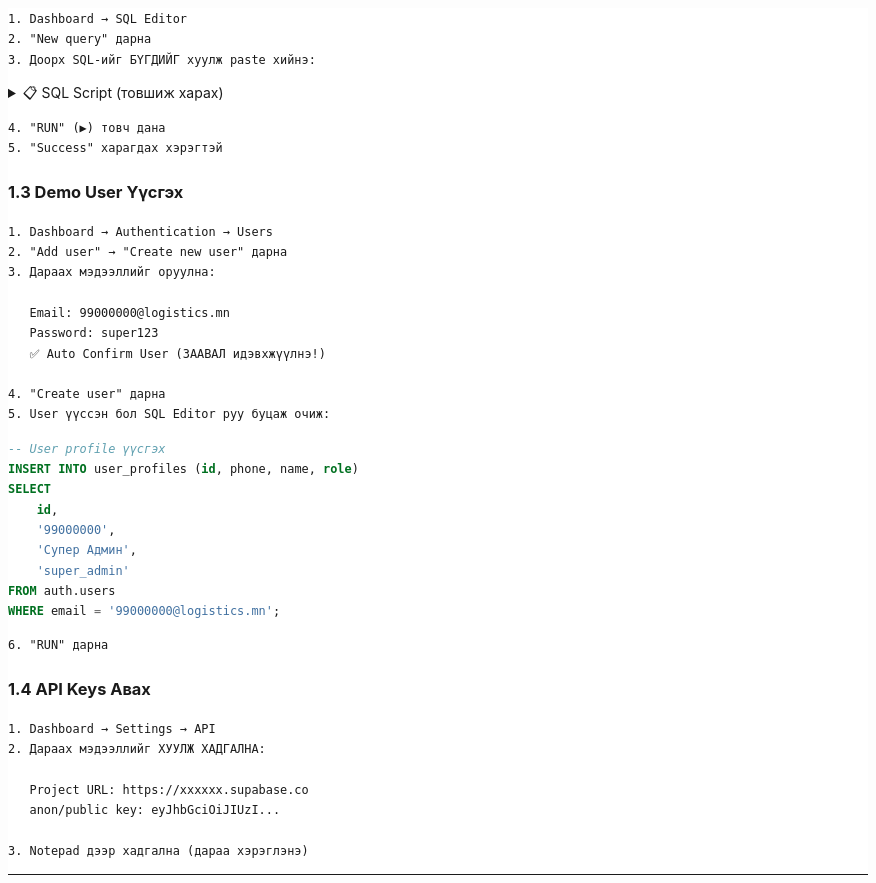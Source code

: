 ```
1. Dashboard → SQL Editor
2. "New query" дарна
3. Доорх SQL-ийг БҮГДИЙГ хуулж paste хийнэ:
```

<details><summary>📋 SQL Script (товшиж харах)</summary></details>

```
4. "RUN" (▶️) товч дана
5. "Success" харагдах хэрэгтэй
```

### 1.3 Demo User Үүсгэх

```
1. Dashboard → Authentication → Users
2. "Add user" → "Create new user" дарна
3. Дараах мэдээллийг оруулна:

   Email: 99000000@logistics.mn
   Password: super123
   ✅ Auto Confirm User (ЗААВАЛ идэвхжүүлнэ!)
   
4. "Create user" дарна
5. User үүссэн бол SQL Editor руу буцаж очиж:
```

```sql
-- User profile үүсгэх
INSERT INTO user_profiles (id, phone, name, role)
SELECT 
    id,
    '99000000',
    'Супер Админ',
    'super_admin'
FROM auth.users
WHERE email = '99000000@logistics.mn';
```

```
6. "RUN" дарна
```

### 1.4 API Keys Авах

```
1. Dashboard → Settings → API
2. Дараах мэдээллийг ХУУЛЖ ХАДГАЛНА:

   Project URL: https://xxxxxx.supabase.co
   anon/public key: eyJhbGciOiJIUzI...
   
3. Notepad дээр хадгална (дараа хэрэглэнэ)
```

---